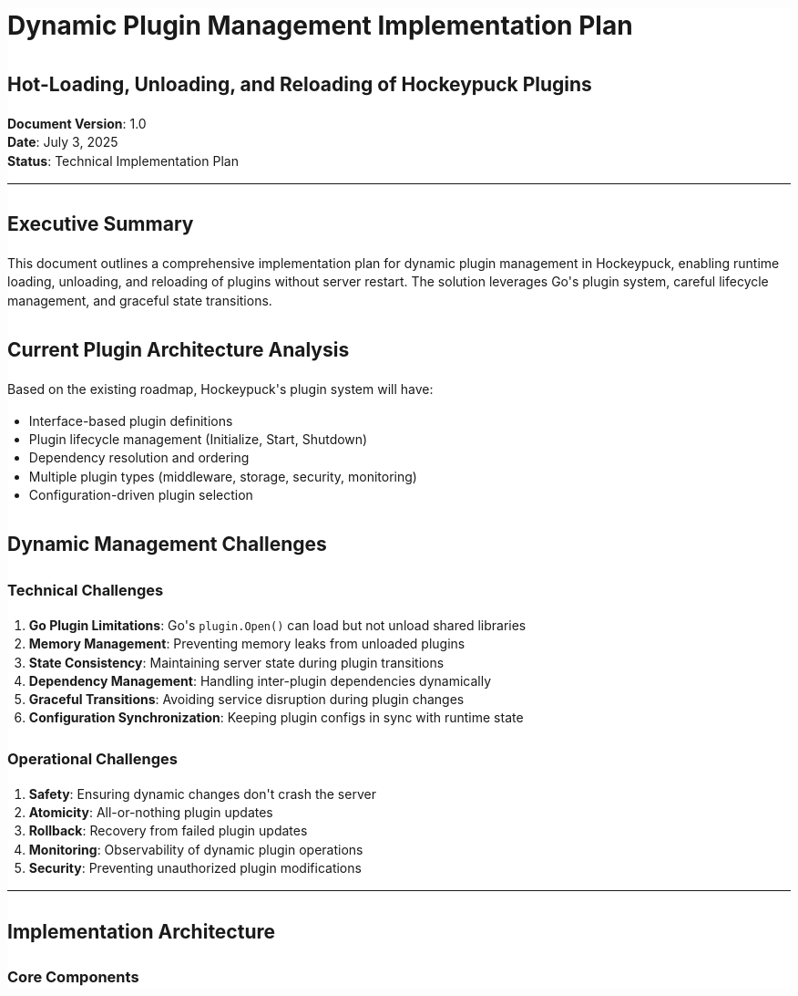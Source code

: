 # Dynamic Plugin Management Implementation Plan
## Hot-Loading, Unloading, and Reloading of Hockeypuck Plugins

**Document Version**: 1.0  
**Date**: July 3, 2025  
**Status**: Technical Implementation Plan  

---

## Executive Summary

This document outlines a comprehensive implementation plan for dynamic plugin management in Hockeypuck, enabling runtime loading, unloading, and reloading of plugins without server restart. The solution leverages Go's plugin system, careful lifecycle management, and graceful state transitions.

## Current Plugin Architecture Analysis

Based on the existing roadmap, Hockeypuck's plugin system will have:
- Interface-based plugin definitions
- Plugin lifecycle management (Initialize, Start, Shutdown)
- Dependency resolution and ordering
- Multiple plugin types (middleware, storage, security, monitoring)
- Configuration-driven plugin selection

## Dynamic Management Challenges

### Technical Challenges
1. **Go Plugin Limitations**: Go's `plugin.Open()` can load but not unload shared libraries
2. **Memory Management**: Preventing memory leaks from unloaded plugins
3. **State Consistency**: Maintaining server state during plugin transitions
4. **Dependency Management**: Handling inter-plugin dependencies dynamically
5. **Graceful Transitions**: Avoiding service disruption during plugin changes
6. **Configuration Synchronization**: Keeping plugin configs in sync with runtime state

### Operational Challenges
1. **Safety**: Ensuring dynamic changes don't crash the server
2. **Atomicity**: All-or-nothing plugin updates
3. **Rollback**: Recovery from failed plugin updates
4. **Monitoring**: Observability of dynamic plugin operations
5. **Security**: Preventing unauthorized plugin modifications

---

## Implementation Architecture

### Core Components
